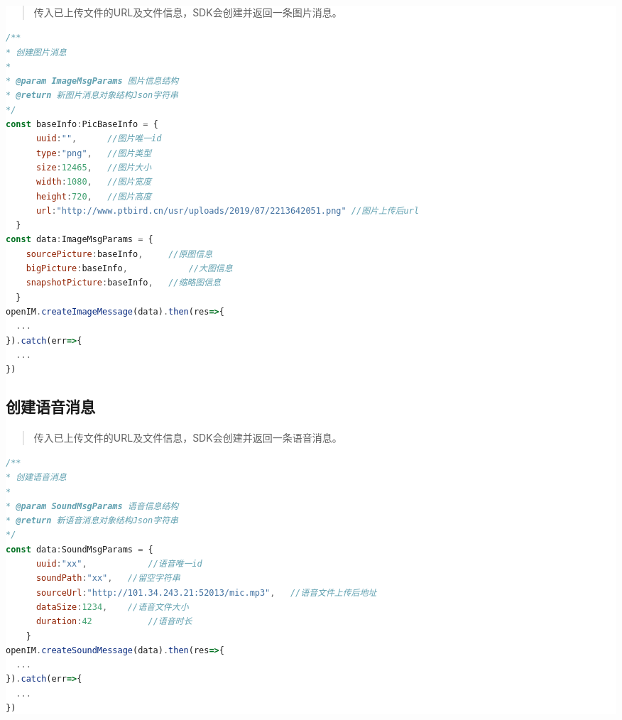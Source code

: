 > 传入已上传文件的URL及文件信息，SDK会创建并返回一条图片消息。

```js
/**
* 创建图片消息
*
* @param ImageMsgParams 图片信息结构
* @return 新图片消息对象结构Json字符串
*/
const baseInfo:PicBaseInfo = {
      uuid:"", 		//图片唯一id
      type:"png",	//图片类型
      size:12465,	//图片大小
      width:1080,	//图片宽度
      height:720,	//图片高度
      url:"http://www.ptbird.cn/usr/uploads/2019/07/2213642051.png"	//图片上传后url
  }
const data:ImageMsgParams = {
    sourcePicture:baseInfo,		//原图信息
    bigPicture:baseInfo,			//大图信息
    snapshotPicture:baseInfo,	//缩略图信息
  }
openIM.createImageMessage(data).then(res=>{
  ...
}).catch(err=>{
  ...
})
```



## 创建语音消息

> 传入已上传文件的URL及文件信息，SDK会创建并返回一条语音消息。

```js
/**
* 创建语音消息
*
* @param SoundMsgParams 语音信息结构
* @return 新语音消息对象结构Json字符串
*/
const data:SoundMsgParams = {
      uuid:"xx",			//语音唯一id
      soundPath:"xx",	//留空字符串
      sourceUrl:"http://101.34.243.21:52013/mic.mp3",	//语音文件上传后地址
      dataSize:1234,	//语音文件大小
      duration:42			//语音时长
    }
openIM.createSoundMessage(data).then(res=>{
  ...
}).catch(err=>{
  ...
})
```
